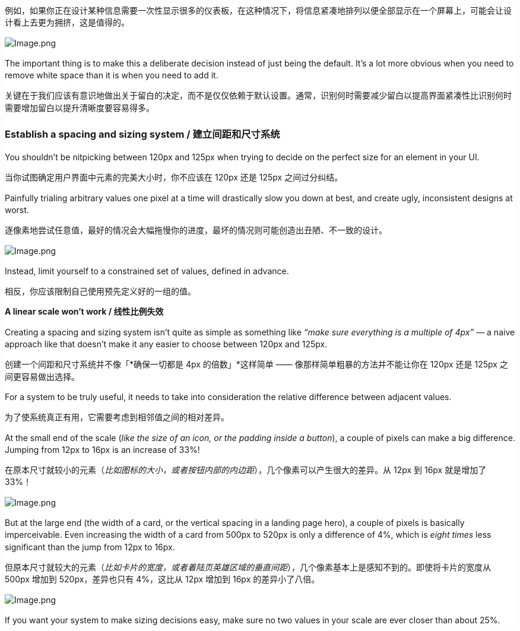 例如，如果你正在设计某种信息需要一次性显示很多的仪表板，在这种情况下，将信息紧凑地排列以便全部显示在一个屏幕上，可能会让设计看上去更为拥挤，这是值得的。

![Image.png](https://res.craft.do/user/full/e9983e66-9ce7-993a-ad36-dd817783b2b8/doc/62747C08-2073-445E-9AD5-31E5395F7CDD/11FA5D67-5CE5-4B96-ADA2-06AC322CD6DD_2/ubfhOqn6uG7uAGPl1x4VZGm5WM3sw0rd3iN0rHrrxnUz/Image.png)

The important thing is to make this a deliberate decision instead of just being the default. It’s a lot more obvious when you need to remove white space than it is when you need to add it.

关键在于我们应该有意识地做出关于留白的决定，而不是仅仅依赖于默认设置。通常，识别何时需要减少留白以提高界面紧凑性比识别何时需要增加留白以提升清晰度要容易得多。

### Establish a spacing and sizing system / 建立间距和尺寸系统

You shouldn’t be nitpicking between 120px and 125px when trying to decide on the perfect size for an element in your UI.

当你试图确定用户界面中元素的完美大小时，你不应该在 120px 还是 125px 之间过分纠结。

Painfully trialing arbitrary values one pixel at a time will drastically slow you down at best, and create ugly, inconsistent designs at worst.

逐像素地尝试任意值，最好的情况会大幅拖慢你的进度，最坏的情况则可能创造出丑陋、不一致的设计。

![Image.png](https://res.craft.do/user/full/e9983e66-9ce7-993a-ad36-dd817783b2b8/doc/62747C08-2073-445E-9AD5-31E5395F7CDD/E8894EDC-1BD8-4066-B591-D1F4C50F1A78_2/rsV7vkERl9JdDOGsTfY5XprLYwk9MtNmM1MkS3ZYT0Iz/Image.png)

Instead, limit yourself to a constrained set of values, defined in advance.

相反，你应该限制自己使用预先定义好的一组的值。

**A linear scale won’t work / 线性比例失效**

Creating a spacing and sizing system isn’t quite as simple as something like *“make sure everything is a multiple of 4px”* — a naive approach like that doesn’t make it any easier to choose between 120px and 125px.

创建一个间距和尺寸系统并不像「*确保一切都是 4px 的倍数」*这样简单 —— 像那样简单粗暴的方法并不能让你在 120px 还是 125px 之间更容易做出选择。

For a system to be truly useful, it needs to take into consideration the relative difference between adjacent values.

为了使系统真正有用，它需要考虑到相邻值之间的相对差异。

At the small end of the scale (*like the size of an icon, or the padding inside a button*), a couple of pixels can make a big difference. Jumping from 12px to 16px is an increase of 33%!

在原本尺寸就较小的元素（*比如图标的大小，或者按钮内部的内边距*），几个像素可以产生很大的差异。从 12px 到 16px 就是增加了 33%！

![Image.png](https://res.craft.do/user/full/e9983e66-9ce7-993a-ad36-dd817783b2b8/doc/62747C08-2073-445E-9AD5-31E5395F7CDD/8E37E6E4-F40D-44F5-89F0-0F1136FCA63D_2/DCPhfUXk0TfVZUtY96jf2RczP1szpKGWQfmmpxgazawz/Image.png)

But at the large end (the width of a card, or the vertical spacing in a landing page hero), a couple of pixels is basically imperceivable. Even increasing the width of a card from 500px to 520px is only a difference of 4%, which is *eight times* less significant than the jump from 12px to 16px.

但原本尺寸就较大的元素（*比如卡片的宽度，或者着陆页英雄区域的垂直间距*），几个像素基本上是感知不到的。即使将卡片的宽度从 500px 增加到 520px，差异也只有 4%，这比从 12px 增加到 16px 的差异小了八倍。

![Image.png](https://res.craft.do/user/full/e9983e66-9ce7-993a-ad36-dd817783b2b8/doc/62747C08-2073-445E-9AD5-31E5395F7CDD/D4E6EC11-52C4-4EBD-A047-66A54D8A10A9_2/KxGw43y9ZSar8EAWIogsW1zaQxuZdsIc34wwy479kyoz/Image.png)

If you want your system to make sizing decisions easy, make sure no two values in your scale are ever closer than about 25%.
